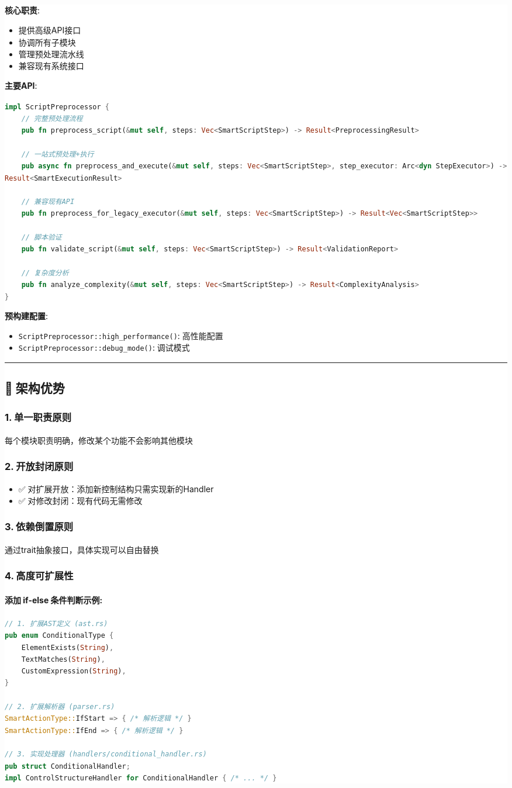 **核心职责**:
- 提供高级API接口
- 协调所有子模块
- 管理预处理流水线
- 兼容现有系统接口

**主要API**:
```rust
impl ScriptPreprocessor {
    // 完整预处理流程
    pub fn preprocess_script(&mut self, steps: Vec<SmartScriptStep>) -> Result<PreprocessingResult>
    
    // 一站式预处理+执行
    pub async fn preprocess_and_execute(&mut self, steps: Vec<SmartScriptStep>, step_executor: Arc<dyn StepExecutor>) -> Result<SmartExecutionResult>
    
    // 兼容现有API
    pub fn preprocess_for_legacy_executor(&mut self, steps: Vec<SmartScriptStep>) -> Result<Vec<SmartScriptStep>>
    
    // 脚本验证
    pub fn validate_script(&mut self, steps: Vec<SmartScriptStep>) -> Result<ValidationReport>
    
    // 复杂度分析
    pub fn analyze_complexity(&mut self, steps: Vec<SmartScriptStep>) -> Result<ComplexityAnalysis>
}
```

**预构建配置**:
- `ScriptPreprocessor::high_performance()`: 高性能配置
- `ScriptPreprocessor::debug_mode()`: 调试模式

---

## 🚀 架构优势

### 1. **单一职责原则**
每个模块职责明确，修改某个功能不会影响其他模块

### 2. **开放封闭原则** 
- ✅ 对扩展开放：添加新控制结构只需实现新的Handler
- ✅ 对修改封闭：现有代码无需修改

### 3. **依赖倒置原则**
通过trait抽象接口，具体实现可以自由替换

### 4. **高度可扩展性**

#### 添加 if-else 条件判断示例:
```rust
// 1. 扩展AST定义 (ast.rs)
pub enum ConditionalType {
    ElementExists(String),
    TextMatches(String),
    CustomExpression(String),
}

// 2. 扩展解析器 (parser.rs)
SmartActionType::IfStart => { /* 解析逻辑 */ }
SmartActionType::IfEnd => { /* 解析逻辑 */ }

// 3. 实现处理器 (handlers/conditional_handler.rs)
pub struct ConditionalHandler;
impl ControlStructureHandler for ConditionalHandler { /* ... */ }
```